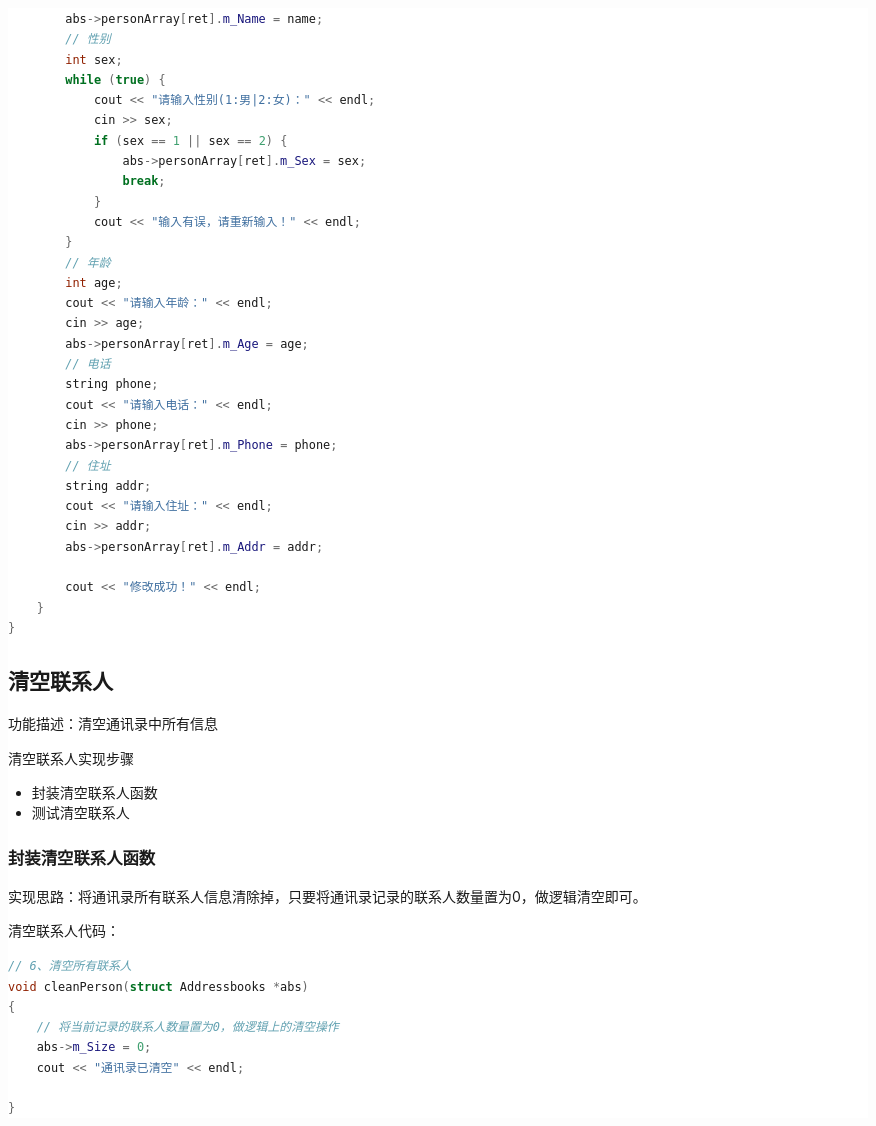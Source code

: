 ```c++
        abs->personArray[ret].m_Name = name;
        // 性别
        int sex;
        while (true) {
            cout << "请输入性别(1:男|2:女)：" << endl;
            cin >> sex;
            if (sex == 1 || sex == 2) {
                abs->personArray[ret].m_Sex = sex;
                break;
            }
            cout << "输入有误，请重新输入！" << endl;
        }
        // 年龄
        int age;
        cout << "请输入年龄：" << endl;
        cin >> age;
        abs->personArray[ret].m_Age = age;
        // 电话
        string phone;
        cout << "请输入电话：" << endl;
        cin >> phone;
        abs->personArray[ret].m_Phone = phone;
        // 住址
        string addr;
        cout << "请输入住址：" << endl;
        cin >> addr;
        abs->personArray[ret].m_Addr = addr;

        cout << "修改成功！" << endl;
    }
}
```

## 清空联系人

功能描述：清空通讯录中所有信息

清空联系人实现步骤

- 封装清空联系人函数
- 测试清空联系人

### 封装清空联系人函数

实现思路：将通讯录所有联系人信息清除掉，只要将通讯录记录的联系人数量置为0，做逻辑清空即可。

清空联系人代码：

```c++
// 6、清空所有联系人
void cleanPerson(struct Addressbooks *abs)
{
    // 将当前记录的联系人数量置为0，做逻辑上的清空操作
    abs->m_Size = 0;
    cout << "通讯录已清空" << endl;

}
```

